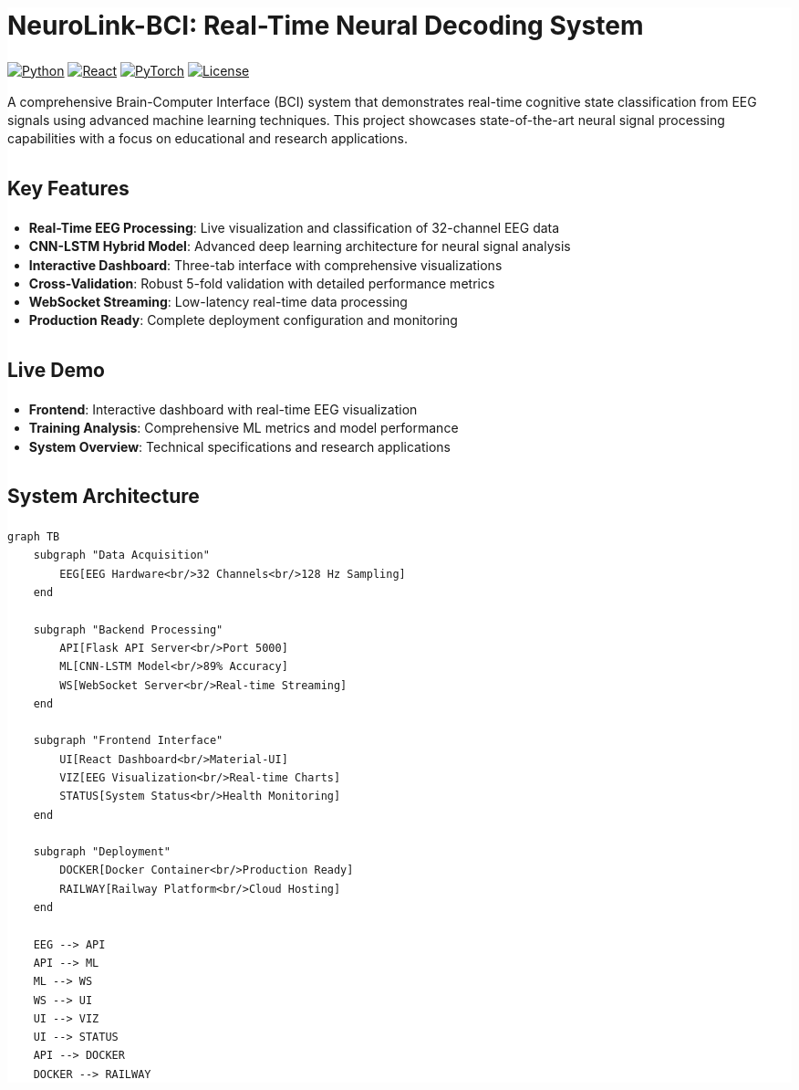 # NeuroLink-BCI: Real-Time Neural Decoding System

[![Python](https://img.shields.io/badge/Python-3.8+-blue.svg)](https://python.org)
[![React](https://img.shields.io/badge/React-18.2.0-blue.svg)](https://reactjs.org)
[![PyTorch](https://img.shields.io/badge/PyTorch-2.0.1-red.svg)](https://pytorch.org)
[![License](https://img.shields.io/badge/License-MIT-green.svg)](LICENSE)

A comprehensive Brain-Computer Interface (BCI) system that demonstrates real-time cognitive state classification from EEG signals using advanced machine learning techniques. This project showcases state-of-the-art neural signal processing capabilities with a focus on educational and research applications.

## Key Features

- **Real-Time EEG Processing**: Live visualization and classification of 32-channel EEG data
- **CNN-LSTM Hybrid Model**: Advanced deep learning architecture for neural signal analysis
- **Interactive Dashboard**: Three-tab interface with comprehensive visualizations
- **Cross-Validation**: Robust 5-fold validation with detailed performance metrics
- **WebSocket Streaming**: Low-latency real-time data processing
- **Production Ready**: Complete deployment configuration and monitoring

## Live Demo

- **Frontend**: Interactive dashboard with real-time EEG visualization
- **Training Analysis**: Comprehensive ML metrics and model performance
- **System Overview**: Technical specifications and research applications

## System Architecture

```mermaid
graph TB
    subgraph "Data Acquisition"
        EEG[EEG Hardware<br/>32 Channels<br/>128 Hz Sampling]
    end
    
    subgraph "Backend Processing"
        API[Flask API Server<br/>Port 5000]
        ML[CNN-LSTM Model<br/>89% Accuracy]
        WS[WebSocket Server<br/>Real-time Streaming]
    end
    
    subgraph "Frontend Interface"
        UI[React Dashboard<br/>Material-UI]
        VIZ[EEG Visualization<br/>Real-time Charts]
        STATUS[System Status<br/>Health Monitoring]
    end
    
    subgraph "Deployment"
        DOCKER[Docker Container<br/>Production Ready]
        RAILWAY[Railway Platform<br/>Cloud Hosting]
    end
    
    EEG --> API
    API --> ML
    ML --> WS
    WS --> UI
    UI --> VIZ
    UI --> STATUS
    API --> DOCKER
    DOCKER --> RAILWAY
```
